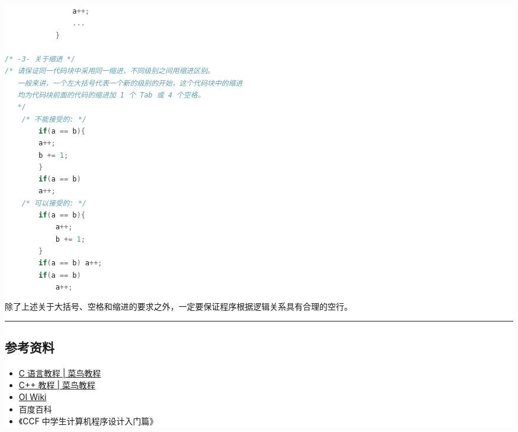 ```c
                a++;
                ...
            }

/* -3- 关于缩进 */
/* 请保证同一代码块中采用同一缩进，不同级别之间用缩进区别。
   一般来讲，一个左大括号代表一个新的级别的开始，这个代码块中的缩进
   均为代码块前面的代码的缩进加 1 个 Tab 或 4 个空格。
   */
	/* 不能接受的: */
    	if(a == b){
        a++;
        b += 1;
        }
		if(a == b)
        a++;
    /* 可以接受的: */
		if(a == b){
            a++;
            b += 1;
        }
		if(a == b) a++;
		if(a == b)
            a++;
```
除了上述关于大括号、空格和缩进的要求之外，一定要保证程序根据逻辑关系具有合理的空行。

---


## 参考资料

- [C 语言教程 | 菜鸟教程](https://www.runoob.com/cprogramming/c-tutorial.html)
- [C++ 教程 | 菜鸟教程](https://www.runoob.com/cplusplus/cpp-tutorial.html)
- [OI Wiki](https://oi-wiki.org/)
- 百度百科
- 《CCF 中学生计算机程序设计入门篇》
